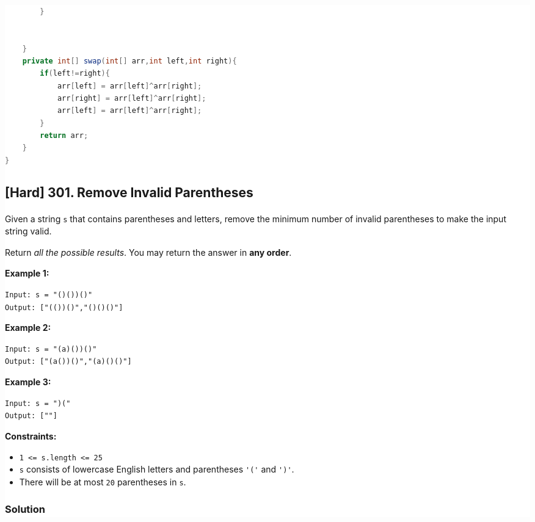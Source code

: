 ```java
        }
        
        
    }
    private int[] swap(int[] arr,int left,int right){
        if(left!=right){
            arr[left] = arr[left]^arr[right];
            arr[right] = arr[left]^arr[right];
            arr[left] = arr[left]^arr[right];
        }
        return arr;
    }
}
```



## [Hard] 301. Remove Invalid Parentheses

Given a string `s` that contains parentheses and letters, remove the minimum number of invalid parentheses to make the input string valid.

Return *all the possible results*. You may return the answer in **any order**.

 

**Example 1:**

```
Input: s = "()())()"
Output: ["(())()","()()()"]
```

**Example 2:**

```
Input: s = "(a)())()"
Output: ["(a())()","(a)()()"]
```

**Example 3:**

```
Input: s = ")("
Output: [""]
```

 

**Constraints:**

- `1 <= s.length <= 25`
- `s` consists of lowercase English letters and parentheses `'('` and `')'`.
- There will be at most `20` parentheses in `s`.



### Solution

